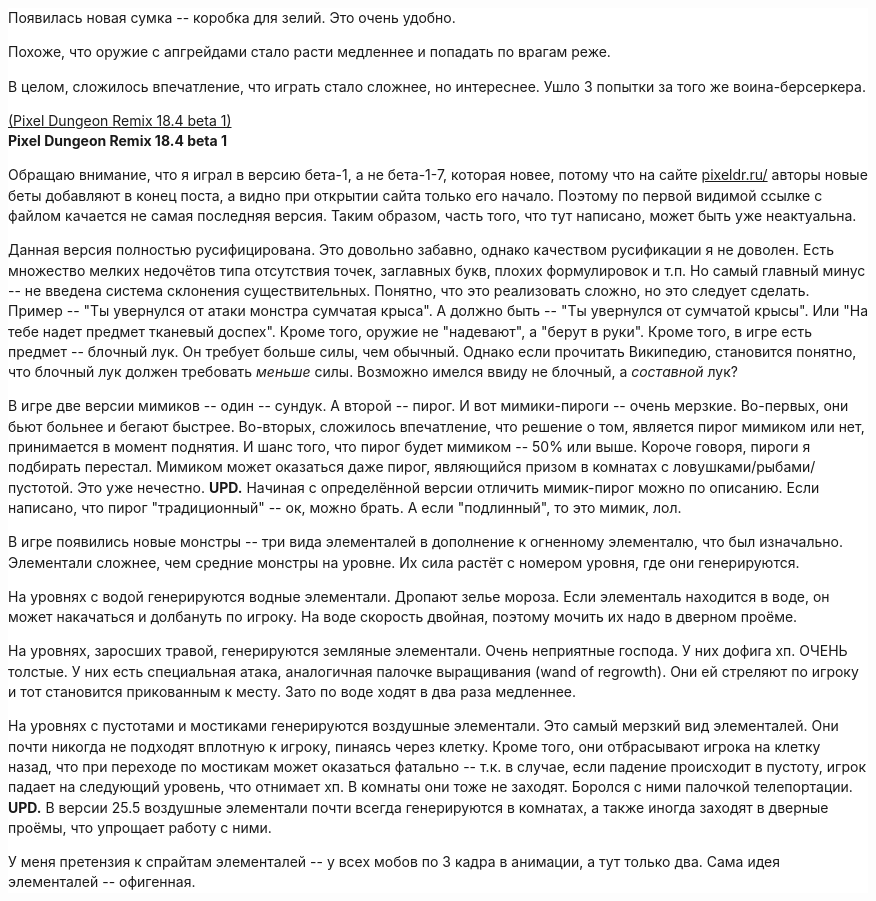 Появилась новая сумка -- коробка для зелий. Это очень удобно.   
   
 Похоже, что оружие с апгрейдами стало расти медленнее и попадать по врагам реже.   
   
 В целом, сложилось впечатление, что играть стало сложнее, но интереснее. Ушло 3 попытки за того же воина-берсеркера.   
     
   
  [(Pixel Dungeon Remix 18.4 beta 1)](https://zHz00.diary.ru/p205153467.htm?index=5#linkmore205153467m5)      
  **Pixel Dungeon Remix 18.4 beta 1**    
   
 Обращаю внимание, что я играл в версию бета-1, а не бета-1-7, которая новее, потому что на сайте  [pixeldr.ru/](http://pixeldr.ru/)  авторы новые беты добавляют в конец поста, а видно при открытии сайта только его начало. Поэтому по первой видимой ссылке с файлом качается не самая последняя версия. Таким образом, часть того, что тут написано, может быть уже неактуальна.   
   
 Данная версия полностью русифицирована. Это довольно забавно, однако качеством русификации я не доволен. Есть множество мелких недочётов типа отсутствия точек, заглавных букв, плохих формулировок и т.п. Но самый главный минус -- не введена система склонения существительных. Понятно, что это реализовать сложно, но это следует сделать. Пример -- "Ты увернулся от атаки монстра сумчатая крыса". А должно быть -- "Ты увернулся от сумчатой крысы". Или "На тебе надет предмет тканевый доспех". Кроме того, оружие не "надевают", а "берут в руки". Кроме того, в игре есть предмет -- блочный лук. Он требует больше силы, чем обычный. Однако если прочитать Википедию, становится понятно, что блочный лук должен требовать  *меньше*  силы. Возможно имелся ввиду не блочный, а  *составной*  лук?   
   
 В игре две версии мимиков -- один -- сундук. А второй -- пирог. И вот мимики-пироги -- очень мерзкие. Во-первых, они бьют больнее и бегают быстрее. Во-вторых, сложилось впечатление, что решение о том, является пирог мимиком или нет, принимается в момент поднятия. И шанс того, что пирог будет мимиком -- 50% или выше. Короче говоря, пироги я подбирать перестал. Мимиком может оказаться даже пирог, являющийся призом в комнатах с ловушками/рыбами/пустотой. Это уже нечестно.  **UPD.**  Начиная с определённой версии отличить мимик-пирог можно по описанию. Если написано, что пирог "традиционный" -- ок, можно брать. А если "подлинный", то это мимик, лол.   
   
 В игре появились новые монстры -- три вида элементалей в дополнение к огненному элементалю, что был изначально. Элементали сложнее, чем средние монстры на уровне. Их сила растёт с номером уровня, где они генерируются.   
   
 На уровнях с водой генерируются водные элементали. Дропают зелье мороза. Если элементаль находится в воде, он может накачаться и долбануть по игроку. На воде скорость двойная, поэтому мочить их надо в дверном проёме.   
   
 На уровнях, заросших травой, генерируются земляные элементали. Очень неприятные господа. У них дофига хп. ОЧЕНЬ толстые. У них есть специальная атака, аналогичная палочке выращивания (wand of regrowth). Они ей стреляют по игроку и тот становится прикованным к месту. Зато по воде ходят в два раза медленнее.   
   
 На уровнях с пустотами и мостиками генерируются воздушные элементали. Это самый мерзкий вид элементалей. Они почти никогда не подходят вплотную к игроку, пинаясь через клетку. Кроме того, они отбрасывают игрока на клетку назад, что при переходе по мостикам может оказаться фатально -- т.к. в случае, если падение происходит в пустоту, игрок падает на следующий уровень, что отнимает хп. В комнаты они тоже не заходят. Боролся с ними палочкой телепортации.   
  **UPD.**  В версии 25.5 воздушные элементали почти всегда генерируются в комнатах, а также иногда заходят в дверные проёмы, что упрощает работу с ними.   
   
 У меня претензия к спрайтам элементалей -- у всех мобов по 3 кадра в анимации, а тут только два. Сама идея элементалей -- офигенная.   
   
